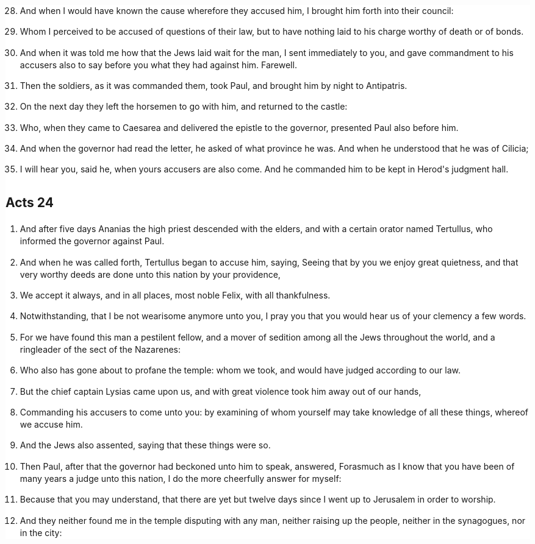 28. And when I would have known the cause wherefore they accused him, I brought him forth into their council:

29. Whom I perceived to be accused of questions of their law, but to have nothing laid to his charge worthy of death or of bonds.

30. And when it was told me how that the Jews laid wait for the man, I sent immediately to you, and gave commandment to his accusers also to say before you what they had against him. Farewell.

31. Then the soldiers, as it was commanded them, took Paul, and brought him by night to Antipatris.

32. On the next day they left the horsemen to go with him, and returned to the castle:

33. Who, when they came to Caesarea and delivered the epistle to the governor, presented Paul also before him.

34. And when the governor had read the letter, he asked of what province he was. And when he understood that he was of Cilicia;

35. I will hear you, said he, when yours accusers are also come. And he commanded him to be kept in Herod's judgment hall.

## Acts 24

1. And after five days Ananias the high priest descended with the elders, and with a certain orator named Tertullus, who informed the governor against Paul.

2. And when he was called forth, Tertullus began to accuse him, saying, Seeing that by you we enjoy great quietness, and that very worthy deeds are done unto this nation by your providence,

3. We accept it always, and in all places, most noble Felix, with all thankfulness.

4. Notwithstanding, that I be not wearisome anymore unto you, I pray you that you would hear us of your clemency a few words.

5. For we have found this man a pestilent fellow, and a mover of sedition among all the Jews throughout the world, and a ringleader of the sect of the Nazarenes:

6. Who also has gone about to profane the temple: whom we took, and would have judged according to our law.

7. But the chief captain Lysias came upon us, and with great violence took him away out of our hands,

8. Commanding his accusers to come unto you: by examining of whom yourself may take knowledge of all these things, whereof we accuse him.

9. And the Jews also assented, saying that these things were so.

10. Then Paul, after that the governor had beckoned unto him to speak, answered, Forasmuch as I know that you have been of many years a judge unto this nation, I do the more cheerfully answer for myself:

11. Because that you may understand, that there are yet but twelve days since I went up to Jerusalem in order to worship.

12. And they neither found me in the temple disputing with any man, neither raising up the people, neither in the synagogues, nor in the city:
